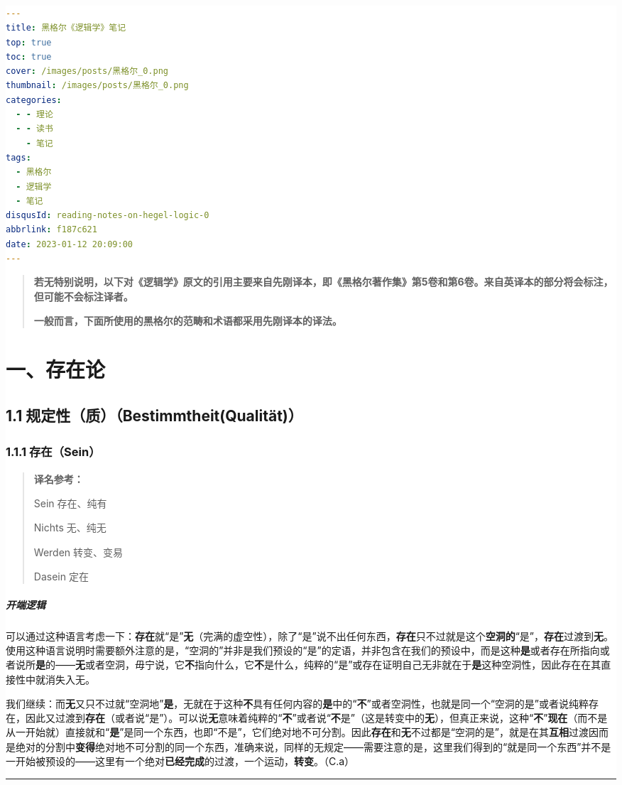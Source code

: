 ```yaml
---
title: 黑格尔《逻辑学》笔记
top: true
toc: true
cover: /images/posts/黑格尔_0.png
thumbnail: /images/posts/黑格尔_0.png
categories:
  - - 理论
  - - 读书
    - 笔记
tags:
  - 黑格尔
  - 逻辑学
  - 笔记
disqusId: reading-notes-on-hegel-logic-0
abbrlink: f187c621
date: 2023-01-12 20:09:00
---
```


> **若无特别说明，以下对《逻辑学》原文的引用主要来自先刚译本，即《黑格尔著作集》第5卷和第6卷。来自英译本的部分将会标注，但可能不会标注译者。**
> 
> **一般而言，下面所使用的黑格尔的范畴和术语都采用先刚译本的译法。**

# 一、存在论

## 1.1 规定性（质）（Bestimmtheit(Qualität)）

### 1.1.1 存在（Sein）

> **译名参考：**
> 
> Sein 存在、纯有
> 
> Nichts 无、纯无
> 
> Werden 转变、变易
> 
> Dasein 定在

##### 开端逻辑

可以通过这种语言考虑一下：**存在**就“是”**无**（完满的虚空性），除了“是”说不出任何东西，**存在**只不过就是这个**空洞的**“是”，**存在**过渡到**无**。使用这种语言说明时需要额外注意的是，“空洞的”并非是我们预设的“是”的定语，并非包含在我们的预设中，而是这种**是**或者存在所指向或者说所**是**的——**无**或者空洞，毋宁说，它**不**指向什么，它**不**是什么，纯粹的“是”或存在证明自己无非就在于**是**这种空洞性，因此存在在其直接性中就消失入无。

我们继续：而**无**又只不过就“空洞地”**是**，无就在于这种**不**具有任何内容的**是**中的“**不**”或者空洞性，也就是同一个“空洞的是”或者说纯粹存在，因此又过渡到**存在**（或者说“是”）。可以说**无**意味着纯粹的“**不**”或者说“**不**是”（这是转变中的**无**），但真正来说，这种“**不**”**现在**（而不是从一开始就）直接就和“**是**”是同一个东西，也即“不是”，它们绝对地不可分割。因此**存在**和**无**不过都是“空洞的是”，就是在其**互相**过渡因而是绝对的分割中**变得**绝对地不可分割的同一个东西，准确来说，同样的无规定——需要注意的是，这里我们得到的“就是同一个东西”并不是一开始被预设的——这里有一个绝对**已经完成**的过渡，一个运动，**转变**。（C.a）

---